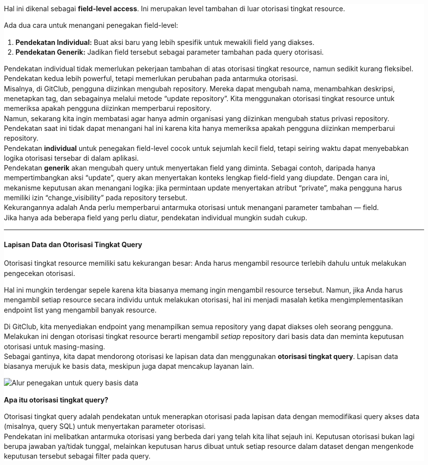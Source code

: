 Hal ini dikenal sebagai **field-level access**. Ini merupakan level tambahan di luar otorisasi tingkat resource.

Ada dua cara untuk menangani penegakan field-level:

1. **Pendekatan Individual:** Buat aksi baru yang lebih spesifik untuk mewakili field yang diakses.
2. **Pendekatan Generik:** Jadikan field tersebut sebagai parameter tambahan pada query otorisasi.

Pendekatan individual tidak memerlukan pekerjaan tambahan di atas otorisasi tingkat resource, namun sedikit kurang fleksibel. Pendekatan kedua lebih powerful, tetapi memerlukan perubahan pada antarmuka otorisasi.  
Misalnya, di GitClub, pengguna diizinkan mengubah repository. Mereka dapat mengubah nama, menambahkan deskripsi, menetapkan tag, dan sebagainya melalui metode “update repository”. Kita menggunakan otorisasi tingkat resource untuk memeriksa apakah pengguna diizinkan memperbarui repository.  
Namun, sekarang kita ingin membatasi agar hanya admin organisasi yang diizinkan mengubah status privasi repository. Pendekatan saat ini tidak dapat menangani hal ini karena kita hanya memeriksa apakah pengguna diizinkan memperbarui repository.  
Pendekatan **individual** untuk penegakan field-level cocok untuk sejumlah kecil field, tetapi seiring waktu dapat menyebabkan logika otorisasi tersebar di dalam aplikasi.  
Pendekatan **generik** akan mengubah query untuk menyertakan field yang diminta. Sebagai contoh, daripada hanya mempertimbangkan aksi “update”, query akan menyertakan konteks lengkap field-field yang diupdate. Dengan cara ini, mekanisme keputusan akan menangani logika: jika permintaan update menyertakan atribut “private”, maka pengguna harus memiliki izin “change_visibility” pada repository tersebut.  
Kekurangannya adalah Anda perlu memperbarui antarmuka otorisasi untuk menangani parameter tambahan — field.  
Jika hanya ada beberapa field yang perlu diatur, pendekatan individual mungkin sudah cukup.

---

#### **Lapisan Data dan Otorisasi Tingkat Query**

Otorisasi tingkat resource memiliki satu kekurangan besar: Anda harus mengambil resource terlebih dahulu untuk melakukan pengecekan otorisasi.

Hal ini mungkin terdengar sepele karena kita biasanya memang ingin mengambil resource tersebut. Namun, jika Anda harus mengambil setiap resource secara individu untuk melakukan otorisasi, hal ini menjadi masalah ketika mengimplementasikan endpoint list yang mengambil banyak resource.

Di GitClub, kita menyediakan endpoint yang menampilkan semua repository yang dapat diakses oleh seorang pengguna. Melakukan ini dengan otorisasi tingkat resource berarti mengambil _setiap_ repository dari basis data dan meminta keputusan otorisasi untuk masing-masing.  
Sebagai gantinya, kita dapat mendorong otorisasi ke lapisan data dan menggunakan **otorisasi tingkat query**. Lapisan data biasanya merujuk ke basis data, meskipun juga dapat mencakup layanan lain.

![Alur penegakan untuk query basis data](https://cdn.prod.website-files.com/5f1483105c9a72fd0a3b662a/60cb7dde8be7289162fcaaa3_XJt2sVlB_XBhzAdsBq0GuJt2btwlJdUkH8u8UY_vArnPYt1-Jlt6UhNofMLuwXd4eDl3bfl4OFA6h725UFi-wOpwEo8g81RKpIs-wHZWHIaiV1reyj_tQOJytrfr_Zz8SgwR0IhL.avif)

**Apa itu otorisasi tingkat query?**

Otorisasi tingkat query adalah pendekatan untuk menerapkan otorisasi pada lapisan data dengan memodifikasi query akses data (misalnya, query SQL) untuk menyertakan parameter otorisasi.  
Pendekatan ini melibatkan antarmuka otorisasi yang berbeda dari yang telah kita lihat sejauh ini. Keputusan otorisasi bukan lagi berupa jawaban ya/tidak tunggal, melainkan keputusan harus dibuat untuk setiap resource dalam dataset dengan mengenkode keputusan tersebut sebagai filter pada query.
